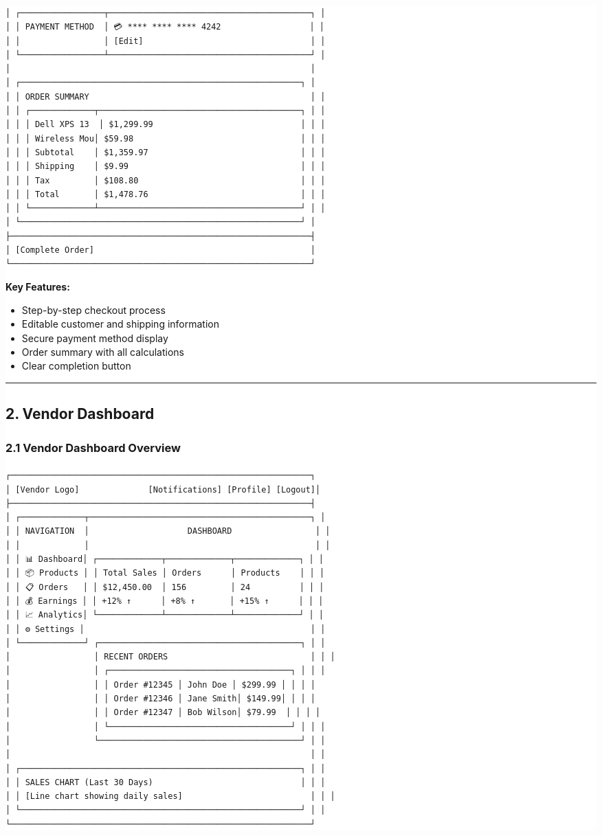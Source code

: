 ```
│ ┌─────────────────┬─────────────────────────────────────────┐ │
│ │ PAYMENT METHOD  │ 💳 **** **** **** 4242                  │ │
│ │                 │ [Edit]                                  │ │
│ └─────────────────┴─────────────────────────────────────────┘ │
│                                                             │
│ ┌─────────────────────────────────────────────────────────┐ │
│ │ ORDER SUMMARY                                             │ │
│ │ ┌─────────────┬─────────────────────────────────────────┐ │ │
│ │ │ Dell XPS 13  │ $1,299.99                              │ │ │
│ │ │ Wireless Mou│ $59.98                                  │ │ │
│ │ │ Subtotal    │ $1,359.97                               │ │ │
│ │ │ Shipping    │ $9.99                                   │ │ │
│ │ │ Tax         │ $108.80                                 │ │ │
│ │ │ Total       │ $1,478.76                               │ │ │
│ │ └─────────────┴─────────────────────────────────────────┘ │ │
│ └─────────────────────────────────────────────────────────┘ │
├─────────────────────────────────────────────────────────────┤
│ [Complete Order]                                            │
└─────────────────────────────────────────────────────────────┘
```

**Key Features:**
- Step-by-step checkout process
- Editable customer and shipping information
- Secure payment method display
- Order summary with all calculations
- Clear completion button

---

## 2. Vendor Dashboard

### 2.1 Vendor Dashboard Overview

```
┌─────────────────────────────────────────────────────────────┐
│ [Vendor Logo]              [Notifications] [Profile] [Logout]│
├─────────────────────────────────────────────────────────────┤
│ ┌─────────────┬─────────────────────────────────────────────┐ │
│ │ NAVIGATION  │                    DASHBOARD                 │ │
│ │             │                                              │ │
│ │ 📊 Dashboard│ ┌─────────────┬─────────────┬─────────────┐ │ │
│ │ 📦 Products │ │ Total Sales │ Orders      │ Products    │ │ │
│ │ 📋 Orders   │ │ $12,450.00  │ 156         │ 24          │ │ │
│ │ 💰 Earnings │ │ +12% ↑      │ +8% ↑       │ +15% ↑      │ │ │
│ │ 📈 Analytics│ └─────────────┴─────────────┴─────────────┘ │ │
│ │ ⚙️ Settings │                                              │ │
│ └─────────────┘ ┌─────────────────────────────────────────┐ │ │
│                 │ RECENT ORDERS                             │ │ │
│                 │ ┌─────────────────────────────────────┐ │ │ │
│                 │ │ Order #12345 │ John Doe │ $299.99 │ │ │ │
│                 │ │ Order #12346 │ Jane Smith│ $149.99│ │ │ │
│                 │ │ Order #12347 │ Bob Wilson│ $79.99  │ │ │ │
│                 │ └─────────────────────────────────────┘ │ │ │
│                 └─────────────────────────────────────────┘ │ │
│                                                             │ │
│ ┌─────────────────────────────────────────────────────────┐ │ │
│ │ SALES CHART (Last 30 Days)                              │ │ │
│ │ [Line chart showing daily sales]                          │ │ │
│ └─────────────────────────────────────────────────────────┘ │ │
└─────────────────────────────────────────────────────────────┘
```
